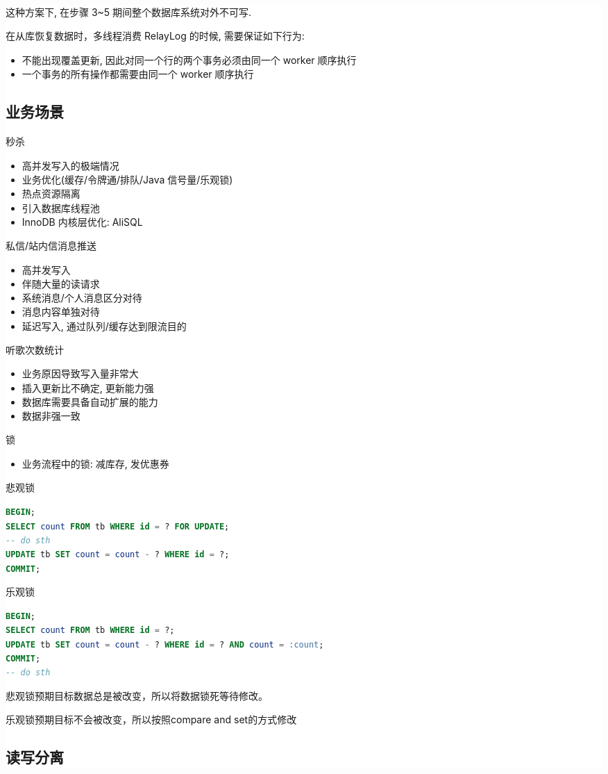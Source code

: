 这种方案下, 在步骤 3~5 期间整个数据库系统对外不可写.

在从库恢复数据时，多线程消费 RelayLog 的时候, 需要保证如下行为:

- 不能出现覆盖更新, 因此对同一个行的两个事务必须由同一个 worker 顺序执行
- 一个事务的所有操作都需要由同一个 worker 顺序执行

## 业务场景

秒杀
- 高并发写入的极端情况
- 业务优化(缓存/令牌通/排队/Java 信号量/乐观锁)
- 热点资源隔离
- 引入数据库线程池
- InnoDB 内核层优化: AliSQL

私信/站内信消息推送

- 高并发写入
- 伴随大量的读请求
- 系统消息/个人消息区分对待
- 消息内容单独对待
- 延迟写入, 通过队列/缓存达到限流目的

听歌次数统计
- 业务原因导致写入量非常大
- 插入更新比不确定, 更新能力强
- 数据库需要具备自动扩展的能力
- 数据非强一致

锁
- 业务流程中的锁: 减库存, 发优惠券

悲观锁
```sql
BEGIN;
SELECT count FROM tb WHERE id = ? FOR UPDATE;
-- do sth
UPDATE tb SET count = count - ? WHERE id = ?;
COMMIT;
```

乐观锁
```sql
BEGIN;
SELECT count FROM tb WHERE id = ?;
UPDATE tb SET count = count - ? WHERE id = ? AND count = :count;
COMMIT;
-- do sth
```

悲观锁预期目标数据总是被改变，所以将数据锁死等待修改。

乐观锁预期目标不会被改变，所以按照compare and set的方式修改

## 读写分离
